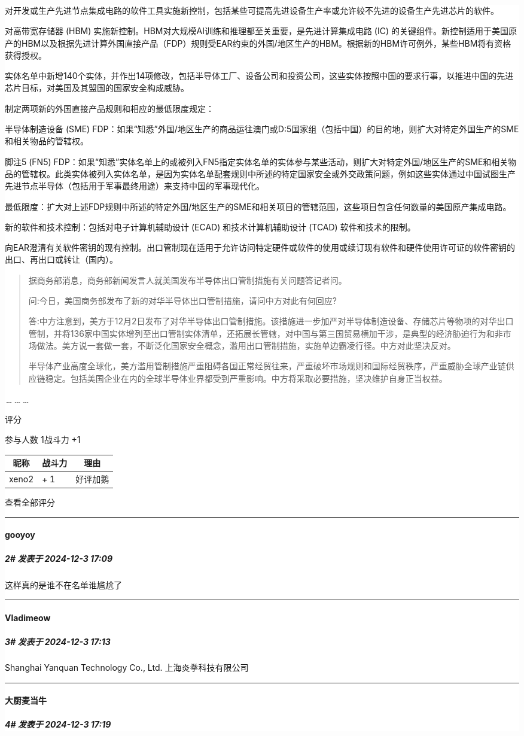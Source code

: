 对开发或生产先进节点集成电路的软件工具实施新控制，包括某些可提高先进设备生产率或允许较不先进的设备生产先进芯片的软件。

对高带宽存储器 (HBM) 实施新控制。HBM对大规模AI训练和推理都至关重要，是先进计算集成电路 (IC) 的关键组件。新控制适用于美国原产的HBM以及根据先进计算外国直接产品（FDP）规则受EAR约束的外国/地区生产的HBM。根据新的HBM许可例外，某些HBM将有资格获得授权。

实体名单中新增140个实体，并作出14项修改，包括半导体工厂、设备公司和投资公司，这些实体按照中国的要求行事，以推进中国的先进芯片目标，对美国及其盟国的国家安全构成威胁。

制定两项新的外国直接产品规则和相应的最低限度规定：

半导体制造设备 (SME) FDP：如果“知悉”外国/地区生产的商品运往澳门或D:5国家组（包括中国）的目的地，则扩大对特定外国生产的SME和相关物品的管辖权。

脚注5 (FN5) FDP：如果“知悉”实体名单上的或被列入FN5指定实体名单的实体参与某些活动，则扩大对特定外国/地区生产的SME和相关物品的管辖权。此类实体被列入实体名单，是因为实体名单配套规则中所述的特定国家安全或外交政策问题，例如这些实体通过中国试图生产先进节点半导体（包括用于军事最终用途）来支持中国的军事现代化。

最低限度：扩大对上述FDP规则中所述的特定外国/地区生产的SME和相关项目的管辖范围，这些项目包含任何数量的美国原产集成电路。

新的软件和技术控制：包括对电子计算机辅助设计 (ECAD) 和技术计算机辅助设计 (TCAD) 软件和技术的限制。

向EAR澄清有关软件密钥的现有控制。出口管制现在适用于允许访问特定硬件或软件的使用或续订现有软件和硬件使用许可证的软件密钥的出口、再出口或转让（国内）。

 <blockquote>据商务部消息，商务部新闻发言人就美国发布半导体出口管制措施有关问题答记者问。

问:今日，美国商务部发布了新的对华半导体出口管制措施，请问中方对此有何回应?

答:中方注意到，美方于12月2日发布了对华半导体出口管制措施。该措施进一步加严对半导体制造设备、存储芯片等物项的对华出口管制，并将136家中国实体增列至出口管制实体清单，还拓展长管辖，对中国与第三国贸易横加干涉，是典型的经济胁迫行为和非市场做法。美方说一套做一套，不断泛化国家安全概念，滥用出口管制措施，实施单边霸凌行径。中方对此坚决反对。

半导体产业高度全球化，美方滥用管制措施严重阻碍各国正常经贸往来，严重破坏市场规则和国际经贸秩序，严重威胁全球产业链供应链稳定。包括美国企业在内的全球半导体业界都受到严重影响。中方将采取必要措施，坚决维护自身正当权益。</blockquote>

﹍﹍﹍

评分

 参与人数 1战斗力 +1

|昵称|战斗力|理由|
|----|---|---|
| xeno2| + 1|好评加鹅|

查看全部评分

*****

####  gooyoy  
##### 2#       发表于 2024-12-3 17:09

这样真的是谁不在名单谁尴尬了

*****

####  Vladimeow  
##### 3#       发表于 2024-12-3 17:13

Shanghai Yanquan Technology Co., Ltd.
上海炎拳科技有限公司

*****

####  大厨麦当牛  
##### 4#       发表于 2024-12-3 17:19
